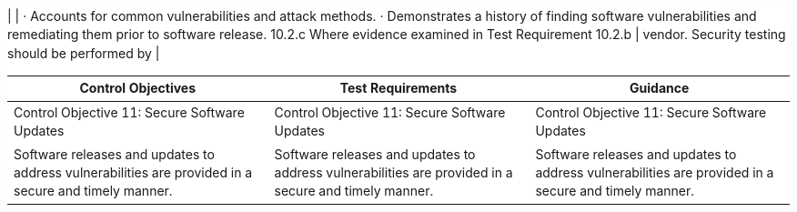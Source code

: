 |                                                                                                               | · Accounts for common vulnerabilities and attack methods. · Demonstrates a history of finding software vulnerabilities  and remediating them prior to software release. 10.2.c  Where evidence examined in Test Requirement 10.2.b                                                          | vendor.  Security testing should be performed by                                                                                                                                                                                                                                                                                                                                                                                                                                                                            |



| Control Objectives                                                                                                       | Test Requirements                                                                                                                                                                                                                                                                                                                                                                              | Guidance                                                                                                                                                                                                                                                                                                                                                                                                                                                                                                                                                                                                  |
|--------------------------------------------------------------------------------------------------------------------------|------------------------------------------------------------------------------------------------------------------------------------------------------------------------------------------------------------------------------------------------------------------------------------------------------------------------------------------------------------------------------------------------|-----------------------------------------------------------------------------------------------------------------------------------------------------------------------------------------------------------------------------------------------------------------------------------------------------------------------------------------------------------------------------------------------------------------------------------------------------------------------------------------------------------------------------------------------------------------------------------------------------------|
| Control Objective 11: Secure Software Updates                                                                            | Control Objective 11: Secure Software Updates                                                                                                                                                                                                                                                                                                                                                  | Control Objective 11: Secure Software Updates                                                                                                                                                                                                                                                                                                                                                                                                                                                                                                                                                             |
| Software releases and updates to address vulnerabilities are provided in a secure and timely manner.                     | Software releases and updates to address vulnerabilities are provided in a secure and timely manner.                                                                                                                                                                                                                                                                                           | Software releases and updates to address vulnerabilities are provided in a secure and timely manner.                                                                                                                                                                                                                                                                                                                                                                                                                                                                                                      |